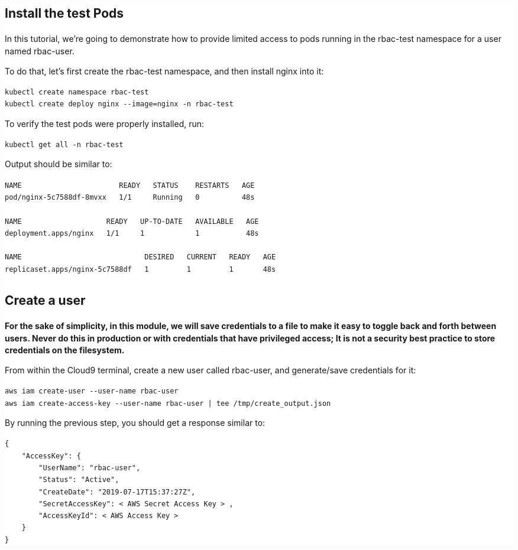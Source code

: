 
## Install the test Pods
In this tutorial, we’re going to demonstrate how to provide limited access to pods running in the rbac-test namespace for a user named rbac-user.

To do that, let’s first create the rbac-test namespace, and then install nginx into it:
```
kubectl create namespace rbac-test
kubectl create deploy nginx --image=nginx -n rbac-test
```

To verify the test pods were properly installed, run:
```
kubectl get all -n rbac-test
```

Output should be similar to:

```
NAME                       READY   STATUS    RESTARTS   AGE
pod/nginx-5c7588df-8mvxx   1/1     Running   0          48s

NAME                    READY   UP-TO-DATE   AVAILABLE   AGE
deployment.apps/nginx   1/1     1            1           48s

NAME                             DESIRED   CURRENT   READY   AGE
replicaset.apps/nginx-5c7588df   1         1         1       48s

```

## Create a user
__For the sake of simplicity, in this module, we will save credentials to a file to make it easy to toggle back and forth between users. Never do this in production or with credentials that have privileged access; It is not a security best practice to store credentials on the filesystem.__

From within the Cloud9 terminal, create a new user called rbac-user, and generate/save credentials for it:
```
aws iam create-user --user-name rbac-user
aws iam create-access-key --user-name rbac-user | tee /tmp/create_output.json
```

By running the previous step, you should get a response similar to:

```
{
    "AccessKey": {
        "UserName": "rbac-user",
        "Status": "Active",
        "CreateDate": "2019-07-17T15:37:27Z",
        "SecretAccessKey": < AWS Secret Access Key > ,
        "AccessKeyId": < AWS Access Key >
    }
}
```
